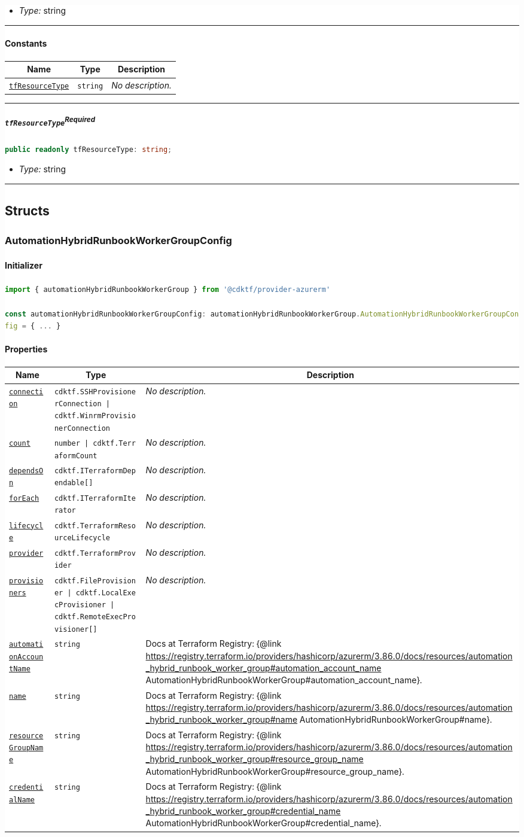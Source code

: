 - *Type:* string

---

#### Constants <a name="Constants" id="Constants"></a>

| **Name** | **Type** | **Description** |
| --- | --- | --- |
| <code><a href="#@cdktf/provider-azurerm.automationHybridRunbookWorkerGroup.AutomationHybridRunbookWorkerGroup.property.tfResourceType">tfResourceType</a></code> | <code>string</code> | *No description.* |

---

##### `tfResourceType`<sup>Required</sup> <a name="tfResourceType" id="@cdktf/provider-azurerm.automationHybridRunbookWorkerGroup.AutomationHybridRunbookWorkerGroup.property.tfResourceType"></a>

```typescript
public readonly tfResourceType: string;
```

- *Type:* string

---

## Structs <a name="Structs" id="Structs"></a>

### AutomationHybridRunbookWorkerGroupConfig <a name="AutomationHybridRunbookWorkerGroupConfig" id="@cdktf/provider-azurerm.automationHybridRunbookWorkerGroup.AutomationHybridRunbookWorkerGroupConfig"></a>

#### Initializer <a name="Initializer" id="@cdktf/provider-azurerm.automationHybridRunbookWorkerGroup.AutomationHybridRunbookWorkerGroupConfig.Initializer"></a>

```typescript
import { automationHybridRunbookWorkerGroup } from '@cdktf/provider-azurerm'

const automationHybridRunbookWorkerGroupConfig: automationHybridRunbookWorkerGroup.AutomationHybridRunbookWorkerGroupConfig = { ... }
```

#### Properties <a name="Properties" id="Properties"></a>

| **Name** | **Type** | **Description** |
| --- | --- | --- |
| <code><a href="#@cdktf/provider-azurerm.automationHybridRunbookWorkerGroup.AutomationHybridRunbookWorkerGroupConfig.property.connection">connection</a></code> | <code>cdktf.SSHProvisionerConnection \| cdktf.WinrmProvisionerConnection</code> | *No description.* |
| <code><a href="#@cdktf/provider-azurerm.automationHybridRunbookWorkerGroup.AutomationHybridRunbookWorkerGroupConfig.property.count">count</a></code> | <code>number \| cdktf.TerraformCount</code> | *No description.* |
| <code><a href="#@cdktf/provider-azurerm.automationHybridRunbookWorkerGroup.AutomationHybridRunbookWorkerGroupConfig.property.dependsOn">dependsOn</a></code> | <code>cdktf.ITerraformDependable[]</code> | *No description.* |
| <code><a href="#@cdktf/provider-azurerm.automationHybridRunbookWorkerGroup.AutomationHybridRunbookWorkerGroupConfig.property.forEach">forEach</a></code> | <code>cdktf.ITerraformIterator</code> | *No description.* |
| <code><a href="#@cdktf/provider-azurerm.automationHybridRunbookWorkerGroup.AutomationHybridRunbookWorkerGroupConfig.property.lifecycle">lifecycle</a></code> | <code>cdktf.TerraformResourceLifecycle</code> | *No description.* |
| <code><a href="#@cdktf/provider-azurerm.automationHybridRunbookWorkerGroup.AutomationHybridRunbookWorkerGroupConfig.property.provider">provider</a></code> | <code>cdktf.TerraformProvider</code> | *No description.* |
| <code><a href="#@cdktf/provider-azurerm.automationHybridRunbookWorkerGroup.AutomationHybridRunbookWorkerGroupConfig.property.provisioners">provisioners</a></code> | <code>cdktf.FileProvisioner \| cdktf.LocalExecProvisioner \| cdktf.RemoteExecProvisioner[]</code> | *No description.* |
| <code><a href="#@cdktf/provider-azurerm.automationHybridRunbookWorkerGroup.AutomationHybridRunbookWorkerGroupConfig.property.automationAccountName">automationAccountName</a></code> | <code>string</code> | Docs at Terraform Registry: {@link https://registry.terraform.io/providers/hashicorp/azurerm/3.86.0/docs/resources/automation_hybrid_runbook_worker_group#automation_account_name AutomationHybridRunbookWorkerGroup#automation_account_name}. |
| <code><a href="#@cdktf/provider-azurerm.automationHybridRunbookWorkerGroup.AutomationHybridRunbookWorkerGroupConfig.property.name">name</a></code> | <code>string</code> | Docs at Terraform Registry: {@link https://registry.terraform.io/providers/hashicorp/azurerm/3.86.0/docs/resources/automation_hybrid_runbook_worker_group#name AutomationHybridRunbookWorkerGroup#name}. |
| <code><a href="#@cdktf/provider-azurerm.automationHybridRunbookWorkerGroup.AutomationHybridRunbookWorkerGroupConfig.property.resourceGroupName">resourceGroupName</a></code> | <code>string</code> | Docs at Terraform Registry: {@link https://registry.terraform.io/providers/hashicorp/azurerm/3.86.0/docs/resources/automation_hybrid_runbook_worker_group#resource_group_name AutomationHybridRunbookWorkerGroup#resource_group_name}. |
| <code><a href="#@cdktf/provider-azurerm.automationHybridRunbookWorkerGroup.AutomationHybridRunbookWorkerGroupConfig.property.credentialName">credentialName</a></code> | <code>string</code> | Docs at Terraform Registry: {@link https://registry.terraform.io/providers/hashicorp/azurerm/3.86.0/docs/resources/automation_hybrid_runbook_worker_group#credential_name AutomationHybridRunbookWorkerGroup#credential_name}. |